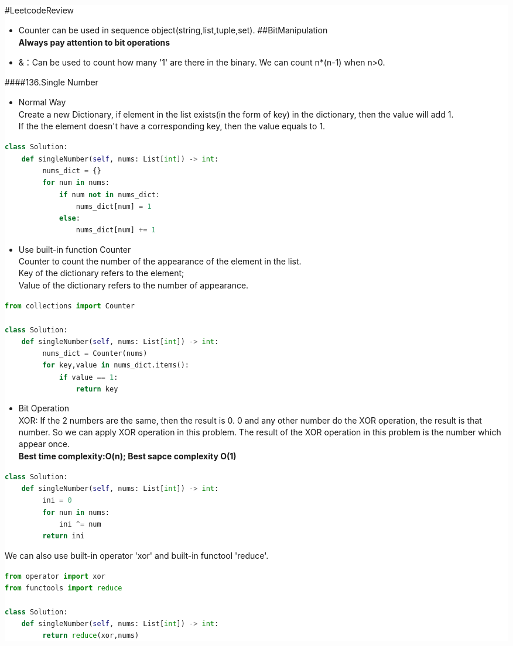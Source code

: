 #LeetcodeReview  
- Counter can be used in sequence object(string,list,tuple,set).
##BitManipulation  
**Always pay attention to bit operations**  

- &：Can be used to count how many '1' are there in the binary. We can count n*(n-1) when n>0.  


####136.Single Number  
- Normal Way  
Create a new Dictionary, if element in the list exists(in the form of key) in the dictionary, then the value will add 1.  
If the the element doesn't have a corresponding key, then the value equals to 1.  
```python
class Solution:
    def singleNumber(self, nums: List[int]) -> int:  
         nums_dict = {}  
         for num in nums:  
             if num not in nums_dict:  
                 nums_dict[num] = 1  
             else:  
                 nums_dict[num] += 1  
```

- Use built-in function Counter  
Counter to count the number of the appearance of the element in the list.  
Key of the dictionary refers to the element;  
Value of the dictionary refers to the number of appearance.  
```python
from collections import Counter  

class Solution:  
    def singleNumber(self, nums: List[int]) -> int:  
         nums_dict = Counter(nums)  
         for key,value in nums_dict.items():  
             if value == 1:  
                 return key  
```

- Bit Operation  
XOR: If the 2 numbers are the same, then the result is 0. 0 and any other number do the XOR operation, the result is that number. So we can apply XOR operation in this problem.  The result of the XOR operation in this problem is the number which appear once.  
**Best time complexity:O(n); Best sapce complexity O(1)**  
```python
class Solution:
    def singleNumber(self, nums: List[int]) -> int:
         ini = 0
         for num in nums:
             ini ^= num
         return ini
```
We can also use built-in operator 'xor' and built-in functool 'reduce'.  
```python
from operator import xor
from functools import reduce

class Solution:
    def singleNumber(self, nums: List[int]) -> int:
         return reduce(xor,nums)
```
